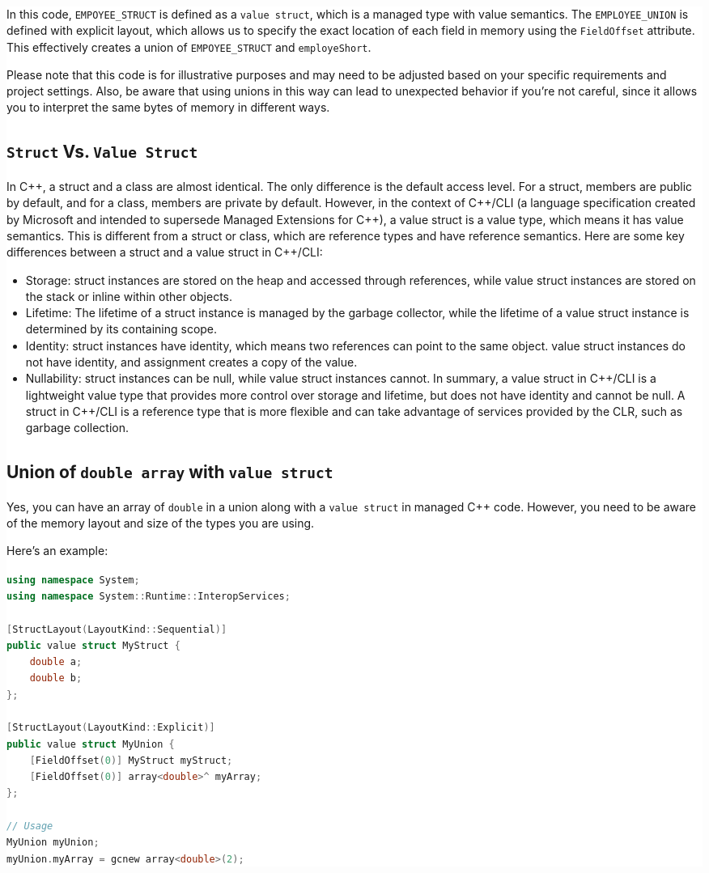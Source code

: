 In this code, `EMPOYEE_STRUCT` is defined as a `value struct`, which is a managed type with value semantics. The `EMPLOYEE_UNION` is defined with explicit layout, which allows us to specify the exact location of each field in memory using the `FieldOffset` attribute. This effectively creates a union of `EMPOYEE_STRUCT` and `employeShort`.

Please note that this code is for illustrative purposes and may need to be adjusted based on your specific requirements and project settings. Also, be aware that using unions in this way can lead to unexpected behavior if you’re not careful, since it allows you to interpret the same bytes of memory in different ways.

## `Struct` Vs. `Value Struct`

In C++, a struct and a class are almost identical. The only difference is the default access level. For a struct, members are public by default, and for a class, members are private by default.
However, in the context of C++/CLI (a language specification created by Microsoft and intended to supersede Managed Extensions for C++), a value struct is a value type, which means it has value semantics. This is different from a struct or class, which are reference types and have reference semantics.
Here are some key differences between a struct and a value struct in C++/CLI:

- Storage: struct instances are stored on the heap and accessed through references, while value struct instances are stored on the stack or inline within other objects.
- Lifetime: The lifetime of a struct instance is managed by the garbage collector, while the lifetime of a value struct instance is determined by its containing scope.
- Identity: struct instances have identity, which means two references can point to the same object. value struct instances do not have identity, and assignment creates a copy of the value.
- Nullability: struct instances can be null, while value struct instances cannot.
  In summary, a value struct in C++/CLI is a lightweight value type that provides more control over storage and lifetime, but does not have identity and cannot be null. A struct in C++/CLI is a reference type that is more flexible and can take advantage of services provided by the CLR, such as garbage collection.

## Union of `double array` with `value struct`

Yes, you can have an array of `double` in a union along with a `value struct` in managed C++ code. However, you need to be aware of the memory layout and size of the types you are using.

Here’s an example:

```cpp
using namespace System;
using namespace System::Runtime::InteropServices;

[StructLayout(LayoutKind::Sequential)]
public value struct MyStruct {
    double a;
    double b;
};

[StructLayout(LayoutKind::Explicit)]
public value struct MyUnion {
    [FieldOffset(0)] MyStruct myStruct;
    [FieldOffset(0)] array<double>^ myArray;
};

// Usage
MyUnion myUnion;
myUnion.myArray = gcnew array<double>(2);
```
